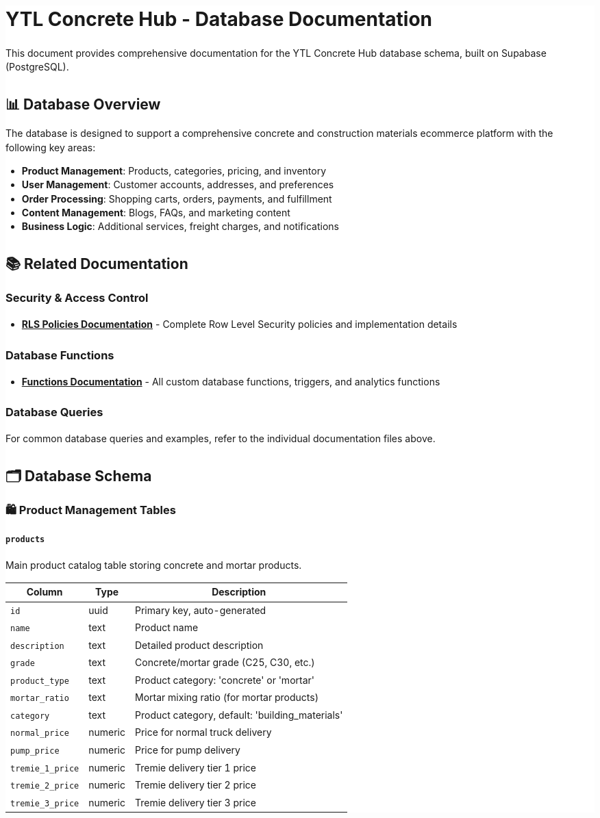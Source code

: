 # YTL Concrete Hub - Database Documentation

This document provides comprehensive documentation for the YTL Concrete Hub database schema, built on Supabase (PostgreSQL).

## 📊 Database Overview

The database is designed to support a comprehensive concrete and construction materials ecommerce platform with the following key areas:

- **Product Management**: Products, categories, pricing, and inventory
- **User Management**: Customer accounts, addresses, and preferences
- **Order Processing**: Shopping carts, orders, payments, and fulfillment
- **Content Management**: Blogs, FAQs, and marketing content
- **Business Logic**: Additional services, freight charges, and notifications

## 📚 Related Documentation

### Security & Access Control

- **[RLS Policies Documentation](POLICIES.md)** - Complete Row Level Security policies and implementation details

### Database Functions

- **[Functions Documentation](FUNCTIONS.md)** - All custom database functions, triggers, and analytics functions

### Database Queries

For common database queries and examples, refer to the individual documentation files above.

## 🗂️ Database Schema

### 🛍️ Product Management Tables

#### `products`

Main product catalog table storing concrete and mortar products.

| Column           | Type        | Description                                          |
| ---------------- | ----------- | ---------------------------------------------------- |
| `id`             | uuid        | Primary key, auto-generated                          |
| `name`           | text        | Product name                                         |
| `description`    | text        | Detailed product description                         |
| `grade`          | text        | Concrete/mortar grade (C25, C30, etc.)               |
| `product_type`   | text        | Product category: 'concrete' or 'mortar'             |
| `mortar_ratio`   | text        | Mortar mixing ratio (for mortar products)            |
| `category`       | text        | Product category, default: 'building_materials'      |
| `normal_price`   | numeric     | Price for normal truck delivery                      |
| `pump_price`     | numeric     | Price for pump delivery                              |
| `tremie_1_price` | numeric     | Tremie delivery tier 1 price                         |
| `tremie_2_price` | numeric     | Tremie delivery tier 2 price                         |
| `tremie_3_price` | numeric     | Tremie delivery tier 3 price                         |